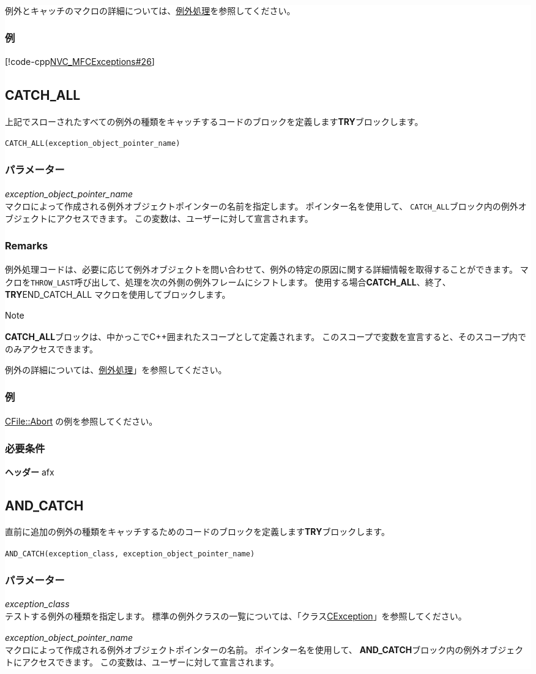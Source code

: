 例外とキャッチのマクロの詳細については、[例外処理](../../mfc/exception-handling-in-mfc.md)を参照してください。

### <a name="example"></a>例

[!code-cpp[NVC_MFCExceptions#26](../../mfc/codesnippet/cpp/exception-processing_1.cpp)]

##  <a name="catch_all"></a>CATCH_ALL

上記でスローされたすべての例外の種類をキャッチするコードのブロックを定義します**TRY**ブロックします。

```
CATCH_ALL(exception_object_pointer_name)
```

### <a name="parameters"></a>パラメーター

*exception_object_pointer_name*<br/>
マクロによって作成される例外オブジェクトポインターの名前を指定します。 ポインター名を使用して、 `CATCH_ALL`ブロック内の例外オブジェクトにアクセスできます。 この変数は、ユーザーに対して宣言されます。

### <a name="remarks"></a>Remarks

例外処理コードは、必要に応じて例外オブジェクトを問い合わせて、例外の特定の原因に関する詳細情報を取得することができます。 マクロを`THROW_LAST`呼び出して、処理を次の外側の例外フレームにシフトします。 使用する場合**CATCH_ALL**、終了、**TRY**END_CATCH_ALL マクロを使用してブロックします。

> [!NOTE]
>  **CATCH_ALL**ブロックは、中かっこでC++囲まれたスコープとして定義されます。 このスコープで変数を宣言すると、そのスコープ内でのみアクセスできます。

例外の詳細については、[例外処理](../../mfc/exception-handling-in-mfc.md)」を参照してください。

### <a name="example"></a>例

[CFile::Abort](../../mfc/reference/cfile-class.md#abort) の例を参照してください。

### <a name="requirements"></a>必要条件

  **ヘッダー** afx

##  <a name="and_catch"></a>AND_CATCH

直前に追加の例外の種類をキャッチするためのコードのブロックを定義します**TRY**ブロックします。

```
AND_CATCH(exception_class, exception_object_pointer_name)
```

### <a name="parameters"></a>パラメーター

*exception_class*<br/>
テストする例外の種類を指定します。 標準の例外クラスの一覧については、「クラス[CException](../../mfc/reference/cexception-class.md)」を参照してください。

*exception_object_pointer_name*<br/>
マクロによって作成される例外オブジェクトポインターの名前。 ポインター名を使用して、 **AND_CATCH**ブロック内の例外オブジェクトにアクセスできます。 この変数は、ユーザーに対して宣言されます。
